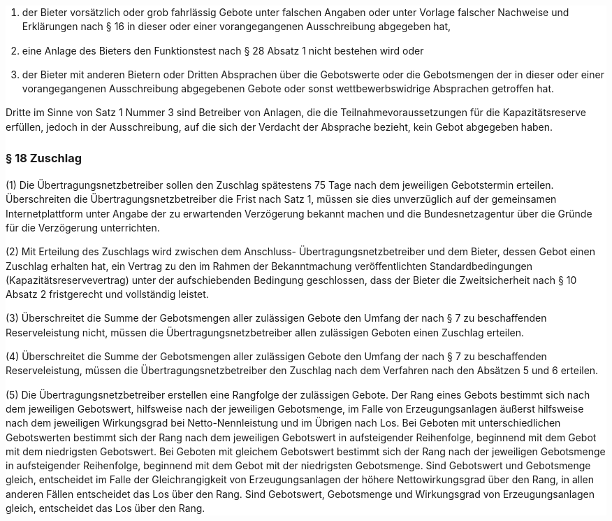 1.  der Bieter vorsätzlich oder grob fahrlässig Gebote unter falschen
    Angaben oder unter Vorlage falscher Nachweise und Erklärungen nach §
    16 in dieser oder einer vorangegangenen Ausschreibung abgegeben hat,


2.  eine Anlage des Bieters den Funktionstest nach § 28 Absatz 1 nicht
    bestehen wird oder


3.  der Bieter mit anderen Bietern oder Dritten Absprachen über die
    Gebotswerte oder die Gebotsmengen der in dieser oder einer
    vorangegangenen Ausschreibung abgegebenen Gebote oder sonst
    wettbewerbswidrige Absprachen getroffen hat.



Dritte im Sinne von Satz 1 Nummer 3 sind Betreiber von Anlagen, die
die Teilnahmevoraussetzungen für die Kapazitätsreserve erfüllen,
jedoch in der Ausschreibung, auf die sich der Verdacht der Absprache
bezieht, kein Gebot abgegeben haben.


### § 18 Zuschlag

(1) Die Übertragungsnetzbetreiber sollen den Zuschlag spätestens 75
Tage nach dem jeweiligen Gebotstermin erteilen. Überschreiten die
Übertragungsnetzbetreiber die Frist nach Satz 1, müssen sie dies
unverzüglich auf der gemeinsamen Internetplattform unter Angabe der zu
erwartenden Verzögerung bekannt machen und die Bundesnetzagentur über
die Gründe für die Verzögerung unterrichten.

(2) Mit Erteilung des Zuschlags wird zwischen dem Anschluss-
Übertragungsnetzbetreiber und dem Bieter, dessen Gebot einen Zuschlag
erhalten hat, ein Vertrag zu den im Rahmen der Bekanntmachung
veröffentlichten Standardbedingungen (Kapazitätsreservevertrag) unter
der aufschiebenden Bedingung geschlossen, dass der Bieter die
Zweitsicherheit nach § 10 Absatz 2 fristgerecht und vollständig
leistet.

(3) Überschreitet die Summe der Gebotsmengen aller zulässigen Gebote
den Umfang der nach § 7 zu beschaffenden Reserveleistung nicht, müssen
die Übertragungsnetzbetreiber allen zulässigen Geboten einen Zuschlag
erteilen.

(4) Überschreitet die Summe der Gebotsmengen aller zulässigen Gebote
den Umfang der nach § 7 zu beschaffenden Reserveleistung, müssen die
Übertragungsnetzbetreiber den Zuschlag nach dem Verfahren nach den
Absätzen 5 und 6 erteilen.

(5) Die Übertragungsnetzbetreiber erstellen eine Rangfolge der
zulässigen Gebote. Der Rang eines Gebots bestimmt sich nach dem
jeweiligen Gebotswert, hilfsweise nach der jeweiligen Gebotsmenge, im
Falle von Erzeugungsanlagen äußerst hilfsweise nach dem jeweiligen
Wirkungsgrad bei Netto-Nennleistung und im Übrigen nach Los. Bei
Geboten mit unterschiedlichen Gebotswerten bestimmt sich der Rang nach
dem jeweiligen Gebotswert in aufsteigender Reihenfolge, beginnend mit
dem Gebot mit dem niedrigsten Gebotswert. Bei Geboten mit gleichem
Gebotswert bestimmt sich der Rang nach der jeweiligen Gebotsmenge in
aufsteigender Reihenfolge, beginnend mit dem Gebot mit der niedrigsten
Gebotsmenge. Sind Gebotswert und Gebotsmenge gleich, entscheidet im
Falle der Gleichrangigkeit von Erzeugungsanlagen der höhere
Nettowirkungsgrad über den Rang, in allen anderen Fällen entscheidet
das Los über den Rang. Sind Gebotswert, Gebotsmenge und Wirkungsgrad
von Erzeugungsanlagen gleich, entscheidet das Los über den Rang.
